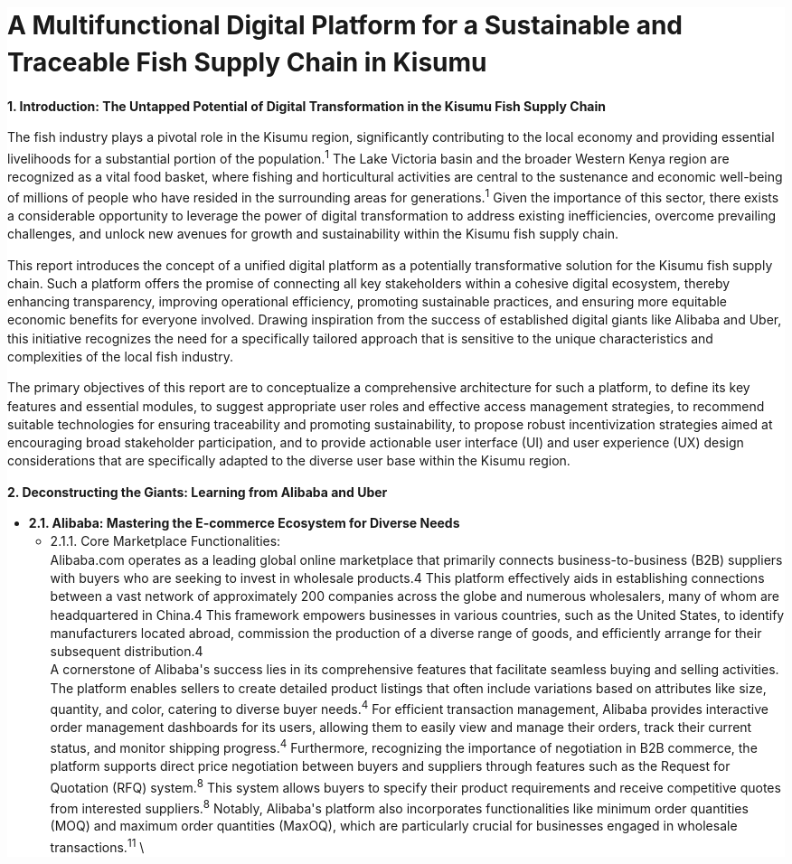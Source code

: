 



# **A Multifunctional Digital Platform for a Sustainable and Traceable Fish Supply Chain in Kisumu**

**1. Introduction: The Untapped Potential of Digital Transformation in the Kisumu Fish Supply Chain**

The fish industry plays a pivotal role in the Kisumu region, significantly contributing to the local economy and providing essential livelihoods for a substantial portion of the population.<sup>1</sup> The Lake Victoria basin and the broader Western Kenya region are recognized as a vital food basket, where fishing and horticultural activities are central to the sustenance and economic well-being of millions of people who have resided in the surrounding areas for generations.<sup>1</sup> Given the importance of this sector, there exists a considerable opportunity to leverage the power of digital transformation to address existing inefficiencies, overcome prevailing challenges, and unlock new avenues for growth and sustainability within the Kisumu fish supply chain.

This report introduces the concept of a unified digital platform as a potentially transformative solution for the Kisumu fish supply chain. Such a platform offers the promise of connecting all key stakeholders within a cohesive digital ecosystem, thereby enhancing transparency, improving operational efficiency, promoting sustainable practices, and ensuring more equitable economic benefits for everyone involved. Drawing inspiration from the success of established digital giants like Alibaba and Uber, this initiative recognizes the need for a specifically tailored approach that is sensitive to the unique characteristics and complexities of the local fish industry.

The primary objectives of this report are to conceptualize a comprehensive architecture for such a platform, to define its key features and essential modules, to suggest appropriate user roles and effective access management strategies, to recommend suitable technologies for ensuring traceability and promoting sustainability, to propose robust incentivization strategies aimed at encouraging broad stakeholder participation, and to provide actionable user interface (UI) and user experience (UX) design considerations that are specifically adapted to the diverse user base within the Kisumu region.

**2. Deconstructing the Giants: Learning from Alibaba and Uber**



* **2.1. Alibaba: Mastering the E-commerce Ecosystem for Diverse Needs**
    * 2.1.1. Core Marketplace Functionalities: \
Alibaba.com operates as a leading global online marketplace that primarily connects business-to-business (B2B) suppliers with buyers who are seeking to invest in wholesale products.4 This platform effectively aids in establishing connections between a vast network of approximately 200 companies across the globe and numerous wholesalers, many of whom are headquartered in China.4 This framework empowers businesses in various countries, such as the United States, to identify manufacturers located abroad, commission the production of a diverse range of goods, and efficiently arrange for their subsequent distribution.4 \
A cornerstone of Alibaba's success lies in its comprehensive features that facilitate seamless buying and selling activities. The platform enables sellers to create detailed product listings that often include variations based on attributes like size, quantity, and color, catering to diverse buyer needs.<sup>4</sup> For efficient transaction management, Alibaba provides interactive order management dashboards for its users, allowing them to easily view and manage their orders, track their current status, and monitor shipping progress.<sup>4</sup> Furthermore, recognizing the importance of negotiation in B2B commerce, the platform supports direct price negotiation between buyers and suppliers through features such as the Request for Quotation (RFQ) system.<sup>8</sup> This system allows buyers to specify their product requirements and receive competitive quotes from interested suppliers.<sup>8</sup> Notably, Alibaba's platform also incorporates functionalities like minimum order quantities (MOQ) and maximum order quantities (MaxOQ), which are particularly crucial for businesses engaged in wholesale transactions.<sup>11</sup> \